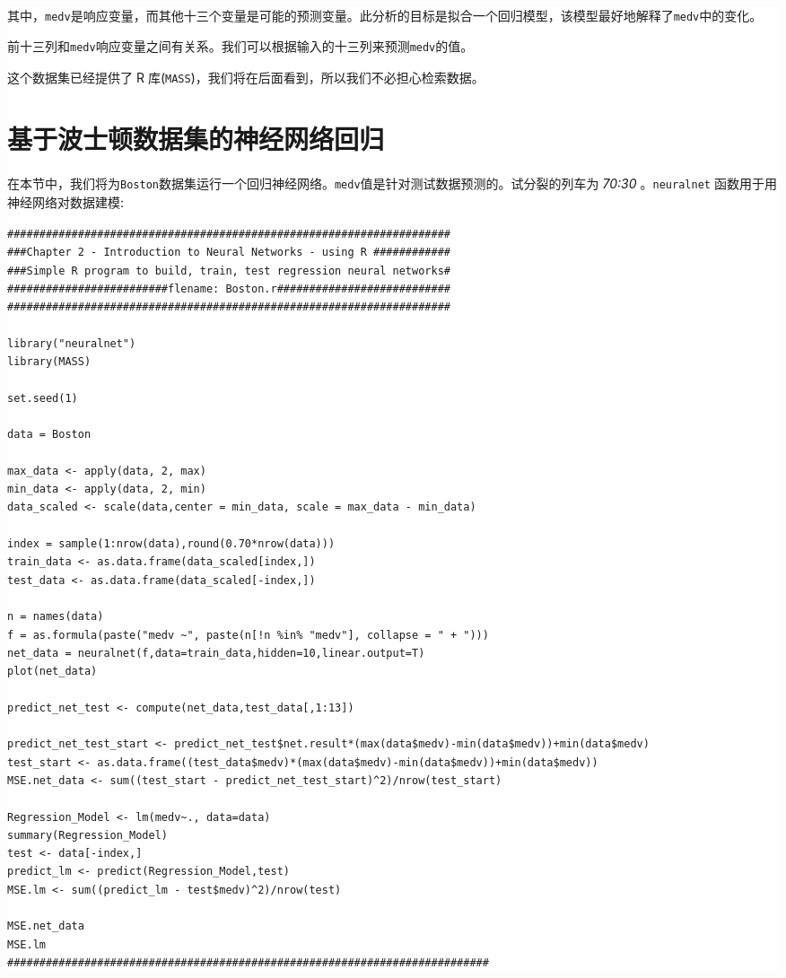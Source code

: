 其中，`medv`是响应变量，而其他十三个变量是可能的预测变量。此分析的目标是拟合一个回归模型，该模型最好地解释了`medv`中的变化。

前十三列和`medv`响应变量之间有关系。我们可以根据输入的十三列来预测`medv`的值。

这个数据集已经提供了 R 库(`MASS`)，我们将在后面看到，所以我们不必担心检索数据。

<title>Neural network regression with the Boston dataset</title>  

# 基于波士顿数据集的神经网络回归

在本节中，我们将为`Boston`数据集运行一个回归神经网络。`medv`值是针对测试数据预测的。试分裂的列车为 *70:30* 。`neuralnet` 函数用于用神经网络对数据建模:

```
#####################################################################
###Chapter 2 - Introduction to Neural Networks - using R ############
###Simple R program to build, train, test regression neural networks#
#########################flename: Boston.r###########################
#####################################################################

library("neuralnet")
library(MASS)

set.seed(1)

data = Boston

max_data <- apply(data, 2, max) 
min_data <- apply(data, 2, min)
data_scaled <- scale(data,center = min_data, scale = max_data - min_data) 

index = sample(1:nrow(data),round(0.70*nrow(data)))
train_data <- as.data.frame(data_scaled[index,])
test_data <- as.data.frame(data_scaled[-index,])

n = names(data)
f = as.formula(paste("medv ~", paste(n[!n %in% "medv"], collapse = " + ")))
net_data = neuralnet(f,data=train_data,hidden=10,linear.output=T)
plot(net_data)

predict_net_test <- compute(net_data,test_data[,1:13])

predict_net_test_start <- predict_net_test$net.result*(max(data$medv)-min(data$medv))+min(data$medv)
test_start <- as.data.frame((test_data$medv)*(max(data$medv)-min(data$medv))+min(data$medv))
MSE.net_data <- sum((test_start - predict_net_test_start)^2)/nrow(test_start)

Regression_Model <- lm(medv~., data=data)
summary(Regression_Model)
test <- data[-index,]
predict_lm <- predict(Regression_Model,test)
MSE.lm <- sum((predict_lm - test$medv)^2)/nrow(test)

MSE.net_data
MSE.lm
###########################################################################

```
